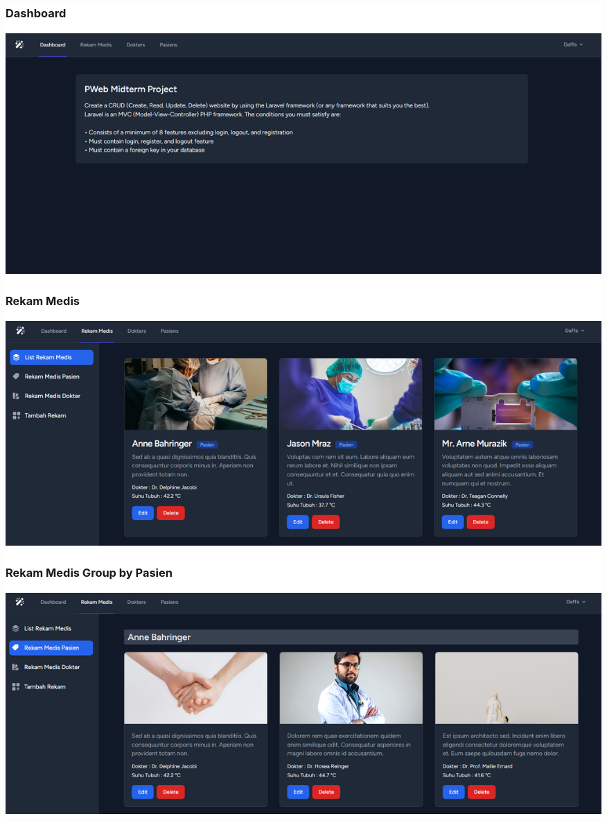 ### Dashboard

![Untitled](img/Untitled%202.png)

### Rekam Medis

![Untitled](img/Untitled%203.png)

### Rekam Medis Group by Pasien

![Untitled](img/Untitled%204.png)
